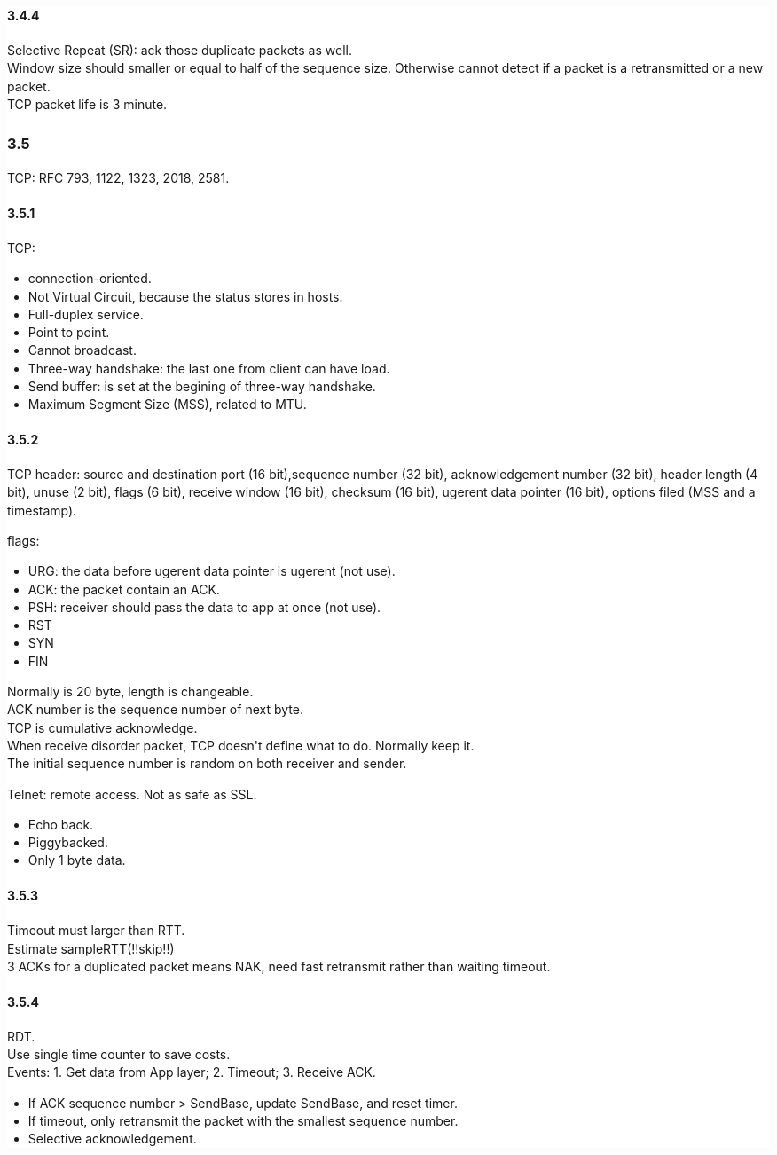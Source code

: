 #### 3.4.4
Selective Repeat (SR): ack those duplicate packets as well.   
Window size should smaller or equal to half of the sequence size. Otherwise cannot detect if a packet is a retransmitted or a new packet.   
TCP packet life is 3 minute.    

### 3.5
TCP: RFC 793, 1122, 1323, 2018, 2581.    
#### 3.5.1
TCP:  
- connection-oriented. 
- Not Virtual Circuit, because the status stores in hosts. 
- Full-duplex service. 
- Point to point. 
- Cannot broadcast. 
- Three-way handshake: the last one from client can have load. 
- Send buffer: is set at the begining of three-way handshake. 
- Maximum Segment Size (MSS), related to MTU. 
#### 3.5.2
TCP header: source and destination port (16 bit),sequence number (32 bit), acknowledgement number (32 bit), header length (4 bit), unuse (2 bit), flags (6 bit), receive window (16 bit), checksum (16 bit), ugerent data pointer (16 bit), options filed (MSS and a timestamp).  

flags:  
- URG: the data before ugerent data pointer is ugerent (not use).
- ACK: the packet contain an ACK.
- PSH: receiver should pass the data to app at once (not use).
- RST
- SYN
- FIN

Normally is 20 byte, length is changeable.   
ACK number is the sequence number of next byte.   
TCP is cumulative acknowledge.   
When receive disorder packet, TCP doesn't define what to do. Normally keep it.   
The initial sequence number is random on both receiver and sender.   

Telnet: remote access. Not as safe as SSL.   
- Echo back.  
- Piggybacked. 
- Only 1 byte data.  

#### 3.5.3
Timeout must larger than RTT.   
Estimate sampleRTT(!!skip!!)    
3 ACKs for a duplicated packet means NAK, need fast retransmit rather than waiting timeout.    

#### 3.5.4
RDT.    
Use single time counter to save costs.    
Events: 1. Get data from App layer; 2. Timeout; 3. Receive ACK.  
- If ACK sequence number > SendBase, update SendBase, and reset timer.   
- If timeout, only retransmit the packet with the smallest sequence number.   
- Selective acknowledgement. 
